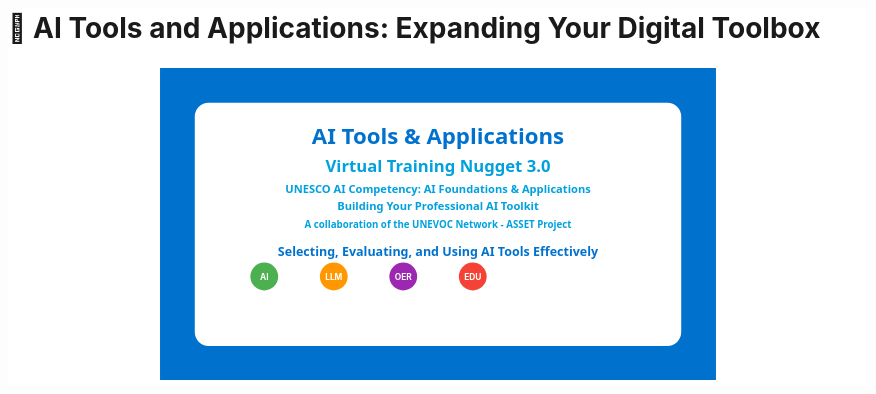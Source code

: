 

# 🧰 AI Tools and Applications: Expanding Your Digital Toolbox

<svg xmlns='http://www.w3.org/2000/svg' width='1100' height='400' viewBox='0 0 800 450'>
  
  <rect width='800' height='450' fill='#0072CE' />
  
  
  <rect x='50' y='50' width='700' height='350' rx='20' fill='white' />
  
  
  <text x='400' y='110' font-family='Segoe UI, Arial, sans-serif' font-size='32' font-weight='bold' text-anchor='middle' fill='#0072CE'>
    AI Tools &amp; Applications
  </text>
  
  
  <text x='400' y='150' font-family='Segoe UI, Arial, sans-serif' font-size='24' font-weight='bold' text-anchor='middle' fill='#00A1DE'>
    Virtual Training Nugget 3.0
  </text>

  
  <text x='400' y='180' font-family='Segoe UI, Arial, sans-serif' font-size='16' font-weight='bold' text-anchor='middle' fill='#00A1DE'>
    UNESCO AI Competency: AI Foundations &amp; Applications
  </text>

  
  <text x='400' y='205' font-family='Segoe UI, Arial, sans-serif' font-size='16' font-weight='bold' text-anchor='middle' fill='#00A1DE'>
    Building Your Professional AI Toolkit
  </text>

  
  <text x='400' y='230' font-family='Segoe UI, Arial, sans-serif' font-size='14' font-weight='bold' text-anchor='middle' fill='#00A1DE'>
    A collaboration of the UNEVOC Network - ASSET Project
  </text>
  
  
  <text x='400' y='270' font-family='Segoe UI, Arial, sans-serif' font-size='18' font-weight='bold' text-anchor='middle' fill='#0072CE'>
    Selecting, Evaluating, and Using AI Tools Effectively
  </text>
  
  
  <g transform="translate(150,300)">
    <circle cx="0" cy="0" r="20" fill="#4CAF50"/>
    <text x="0" y="5" text-anchor="middle" fill="white" font-size="12" font-weight="bold">AI</text>
  </g>
  <g transform="translate(250,300)">
    <circle cx="0" cy="0" r="20" fill="#FF9800"/>
    <text x="0" y="5" text-anchor="middle" fill="white" font-size="12" font-weight="bold">LLM</text>
  </g>
  <g transform="translate(350,300)">
    <circle cx="0" cy="0" r="20" fill="#9C27B0"/>
    <text x="0" y="5" text-anchor="middle" fill="white" font-size="12" font-weight="bold">OER</text>
  </g>
  <g transform="translate(450,300)">
    <circle cx="0" cy="0" r="20" fill="#F44336"/>
    <text x="0" y="5" text-anchor="middle" fill="white" font-size="12" font-weight="bold">EDU</text>
  </g>
</svg>
